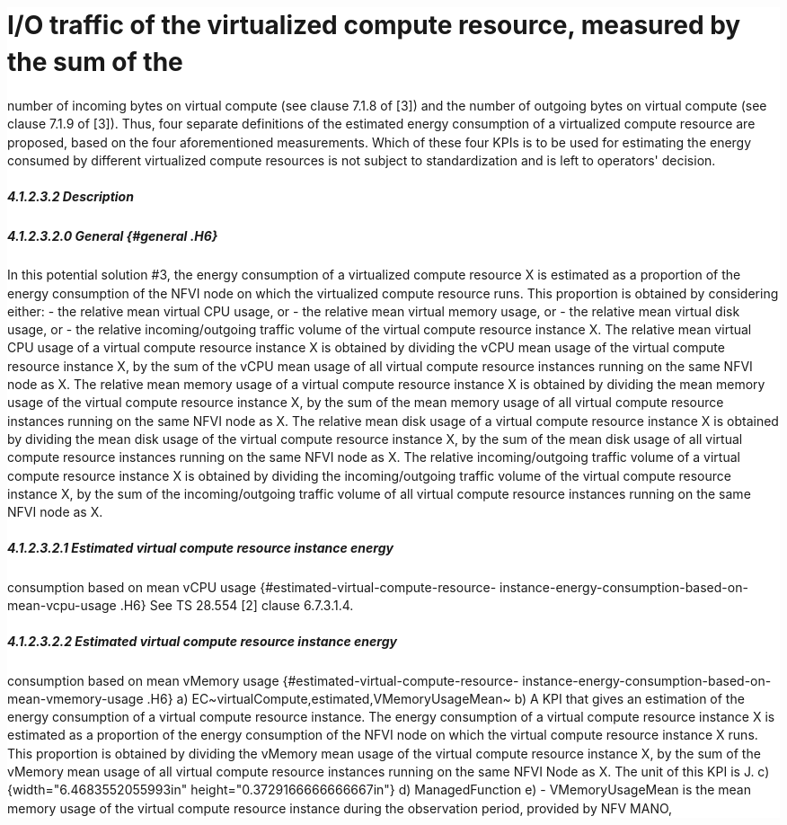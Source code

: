 # I/O traffic of the virtualized compute resource, measured by the sum of the
number of incoming bytes on virtual compute (see clause 7.1.8 of [3]) and the
number of outgoing bytes on virtual compute (see clause 7.1.9 of [3]).
Thus, four separate definitions of the estimated energy consumption of a
virtualized compute resource are proposed, based on the four aforementioned
measurements.
Which of these four KPIs is to be used for estimating the energy consumed by
different virtualized compute resources is not subject to standardization and
is left to operators\' decision.
##### 4.1.2.3.2 Description
##### 4.1.2.3.2.0 General {#general .H6}
In this potential solution #3, the energy consumption of a virtualized compute
resource X is estimated as a proportion of the energy consumption of the NFVI
node on which the virtualized compute resource runs.
This proportion is obtained by considering either:
\- the relative mean virtual CPU usage, or
\- the relative mean virtual memory usage, or
\- the relative mean virtual disk usage, or
\- the relative incoming/outgoing traffic volume of the virtual compute
resource instance X.
The relative mean virtual CPU usage of a virtual compute resource instance X
is obtained by dividing the vCPU mean usage of the virtual compute resource
instance X, by the sum of the vCPU mean usage of all virtual compute resource
instances running on the same NFVI node as X.
The relative mean memory usage of a virtual compute resource instance X is
obtained by dividing the mean memory usage of the virtual compute resource
instance X, by the sum of the mean memory usage of all virtual compute
resource instances running on the same NFVI node as X.
The relative mean disk usage of a virtual compute resource instance X is
obtained by dividing the mean disk usage of the virtual compute resource
instance X, by the sum of the mean disk usage of all virtual compute resource
instances running on the same NFVI node as X.
The relative incoming/outgoing traffic volume of a virtual compute resource
instance X is obtained by dividing the incoming/outgoing traffic volume of the
virtual compute resource instance X, by the sum of the incoming/outgoing
traffic volume of all virtual compute resource instances running on the same
NFVI node as X.
##### 4.1.2.3.2.1 Estimated virtual compute resource instance energy
consumption based on mean vCPU usage {#estimated-virtual-compute-resource-
instance-energy-consumption-based-on-mean-vcpu-usage .H6}
See TS 28.554 [2] clause 6.7.3.1.4.
##### 4.1.2.3.2.2 Estimated virtual compute resource instance energy
consumption based on mean vMemory usage {#estimated-virtual-compute-resource-
instance-energy-consumption-based-on-mean-vmemory-usage .H6}
a) EC~virtualCompute,estimated,VMemoryUsageMean~
b) A KPI that gives an estimation of the energy consumption of a virtual
compute resource instance. The energy consumption of a virtual compute
resource instance X is estimated as a proportion of the energy consumption of
the NFVI node on which the virtual compute resource instance X runs. This
proportion is obtained by dividing the vMemory mean usage of the virtual
compute resource instance X, by the sum of the vMemory mean usage of all
virtual compute resource instances running on the same NFVI Node as X. The
unit of this KPI is J.
c){width="6.4683552055993in" height="0.3729166666666667in"}
d) ManagedFunction
e)
\- VMemoryUsageMean is the mean memory usage of the virtual compute resource
instance during the observation period, provided by NFV MANO,